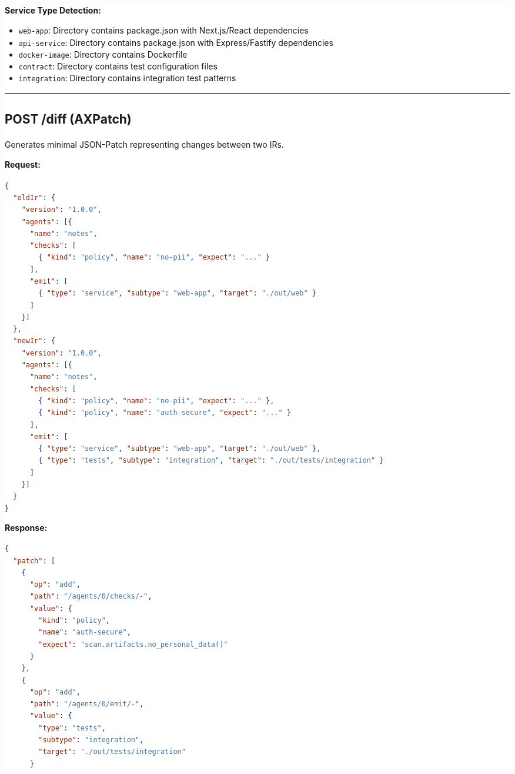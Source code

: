 **Service Type Detection:**
- `web-app`: Directory contains package.json with Next.js/React dependencies
- `api-service`: Directory contains package.json with Express/Fastify dependencies
- `docker-image`: Directory contains Dockerfile
- `contract`: Directory contains test configuration files
- `integration`: Directory contains integration test patterns

---

## POST /diff (AXPatch)
Generates minimal JSON-Patch representing changes between two IRs.

**Request:**
```json
{
  "oldIr": {
    "version": "1.0.0",
    "agents": [{
      "name": "notes",
      "checks": [
        { "kind": "policy", "name": "no-pii", "expect": "..." }
      ],
      "emit": [
        { "type": "service", "subtype": "web-app", "target": "./out/web" }
      ]
    }]
  },
  "newIr": {
    "version": "1.0.0",
    "agents": [{
      "name": "notes",
      "checks": [
        { "kind": "policy", "name": "no-pii", "expect": "..." },
        { "kind": "policy", "name": "auth-secure", "expect": "..." }
      ],
      "emit": [
        { "type": "service", "subtype": "web-app", "target": "./out/web" },
        { "type": "tests", "subtype": "integration", "target": "./out/tests/integration" }
      ]
    }]
  }
}
```

**Response:**
```json
{
  "patch": [
    {
      "op": "add",
      "path": "/agents/0/checks/-",
      "value": {
        "kind": "policy",
        "name": "auth-secure",
        "expect": "scan.artifacts.no_personal_data()"
      }
    },
    {
      "op": "add",
      "path": "/agents/0/emit/-",
      "value": {
        "type": "tests",
        "subtype": "integration",
        "target": "./out/tests/integration"
      }
```